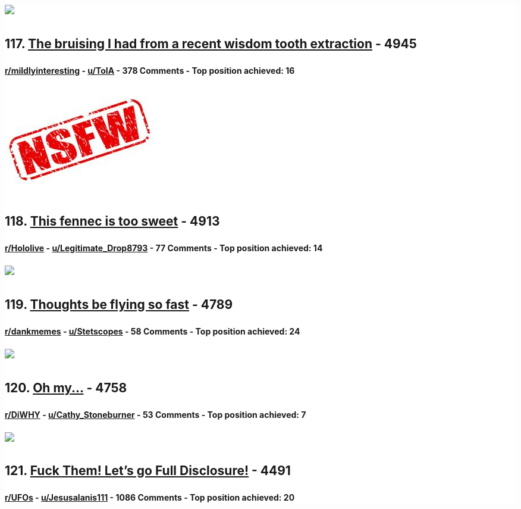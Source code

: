 <a href="https://i.redd.it/rc58tndgfyfb1.jpg"><img src="https://b.thumbs.redditmedia.com/70TQOfVhlf9nbzMtJcDwtMom49L7IRgoMBVKid8rWEU.jpg"></img></a>

## 117. [The bruising I had from a recent wisdom tooth extraction](http://reddit.com/r/mildlyinteresting/comments/15hk44t/the_bruising_i_had_from_a_recent_wisdom_tooth/) - 4945
#### [r/mildlyinteresting](http://reddit.com/r/mildlyinteresting) - [u/ToIA](http://reddit.com/u/ToIA) - 378 Comments - Top position achieved: 16

<a href="https://i.redd.it/l3pshau3gzfb1.jpg"><img src="https://github.com/mgerb/top-of-reddit/raw/master/nsfw.jpg"></img></a>

## 118. [This fennec is too sweet](http://reddit.com/r/Hololive/comments/15gv1vc/this_fennec_is_too_sweet/) - 4913
#### [r/Hololive](http://reddit.com/r/Hololive) - [u/Legitimate_Drop8793](http://reddit.com/u/Legitimate_Drop8793) - 77 Comments - Top position achieved: 14

<a href="https://i.redd.it/pkpvd48gztfb1.png"><img src="https://b.thumbs.redditmedia.com/fqT-ncIIU4SEVLugUd1n9C9mr2Ov51bylYCnIZTPOJw.jpg"></img></a>

## 119. [Thoughts be flying so fast](http://reddit.com/r/dankmemes/comments/15gvt2j/thoughts_be_flying_so_fast/) - 4789
#### [r/dankmemes](http://reddit.com/r/dankmemes) - [u/Stetscopes](http://reddit.com/u/Stetscopes) - 58 Comments - Top position achieved: 24

<a href="https://i.redd.it/bapxcj247ufb1.png"><img src="https://b.thumbs.redditmedia.com/EUF7It_TI5GWDFtMB0ozacJCEgSgQNzAtq8m7M5K3_c.jpg"></img></a>

## 120. [Oh my...](http://reddit.com/r/DiWHY/comments/15gt8on/oh_my/) - 4758
#### [r/DiWHY](http://reddit.com/r/DiWHY) - [u/Cathy_Stoneburner](http://reddit.com/u/Cathy_Stoneburner) - 53 Comments - Top position achieved: 7

<a href="https://v.redd.it/lhumtvy9itfb1"><img src="https://b.thumbs.redditmedia.com/xRSGWb2mh5Sv4zSHH2Vad8phFE3y0JNtlzTgWF0NzTs.jpg"></img></a>

## 121. [Fuck Them! Let’s go Full Disclosure!](http://reddit.com/r/UFOs/comments/15h31z2/fuck_them_lets_go_full_disclosure/) - 4491
#### [r/UFOs](http://reddit.com/r/UFOs) - [u/Jesusalanis111](http://reddit.com/u/Jesusalanis111) - 1086 Comments - Top position achieved: 20
